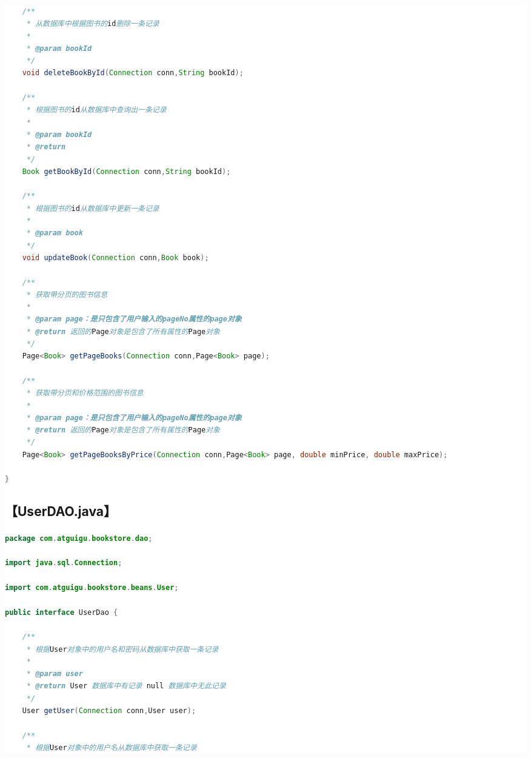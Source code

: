 ```java
	/**
	 * 从数据库中根据图书的id删除一条记录
	 * 
	 * @param bookId
	 */
	void deleteBookById(Connection conn,String bookId);

	/**
	 * 根据图书的id从数据库中查询出一条记录
	 * 
	 * @param bookId
	 * @return
	 */
	Book getBookById(Connection conn,String bookId);

	/**
	 * 根据图书的id从数据库中更新一条记录
	 * 
	 * @param book
	 */
	void updateBook(Connection conn,Book book);

	/**
	 * 获取带分页的图书信息
	 * 
	 * @param page：是只包含了用户输入的pageNo属性的page对象
	 * @return 返回的Page对象是包含了所有属性的Page对象
	 */
	Page<Book> getPageBooks(Connection conn,Page<Book> page);

	/**
	 * 获取带分页和价格范围的图书信息
	 * 
	 * @param page：是只包含了用户输入的pageNo属性的page对象
	 * @return 返回的Page对象是包含了所有属性的Page对象
	 */
	Page<Book> getPageBooksByPrice(Connection conn,Page<Book> page, double minPrice, double maxPrice);

}
```

## 【UserDAO.java】

```java
package com.atguigu.bookstore.dao;

import java.sql.Connection;

import com.atguigu.bookstore.beans.User;

public interface UserDao {

	/**
	 * 根据User对象中的用户名和密码从数据库中获取一条记录
	 * 
	 * @param user
	 * @return User 数据库中有记录 null 数据库中无此记录
	 */
	User getUser(Connection conn,User user);

	/**
	 * 根据User对象中的用户名从数据库中获取一条记录
```